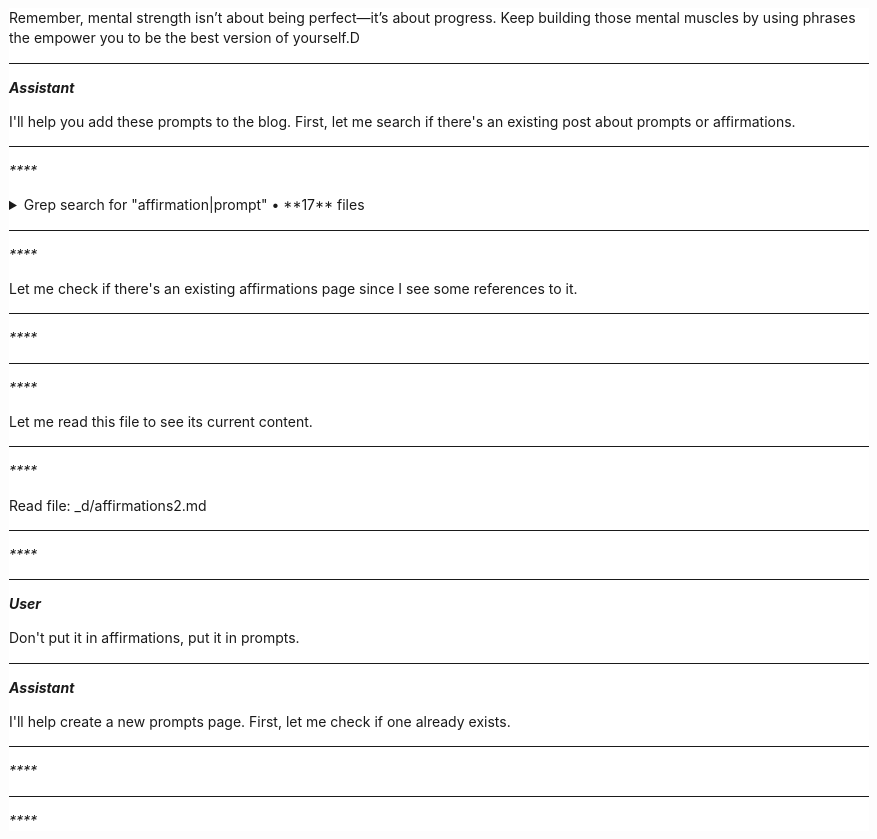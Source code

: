 Remember, mental strength isn’t about being perfect—it’s about progress. Keep building those mental muscles by using phrases the empower you to be the best version of yourself.D

---

_**Assistant**_

I'll help you add these prompts to the blog. First, let me search if there's an existing post about prompts or affirmations.

---

_\*\*\*\*_

<details><summary>Grep search for "affirmation|prompt" • **17** files</summary></details>

---

_\*\*\*\*_

Let me check if there's an existing affirmations page since I see some references to it.

---

_\*\*\*\*_

---

_\*\*\*\*_

Let me read this file to see its current content.

---

_\*\*\*\*_

Read file: \_d/affirmations2.md

---

_\*\*\*\*_

---

_**User**_

Don't put it in affirmations, put it in prompts.

---

_**Assistant**_

I'll help create a new prompts page. First, let me check if one already exists.

---

_\*\*\*\*_

---

_\*\*\*\*_

